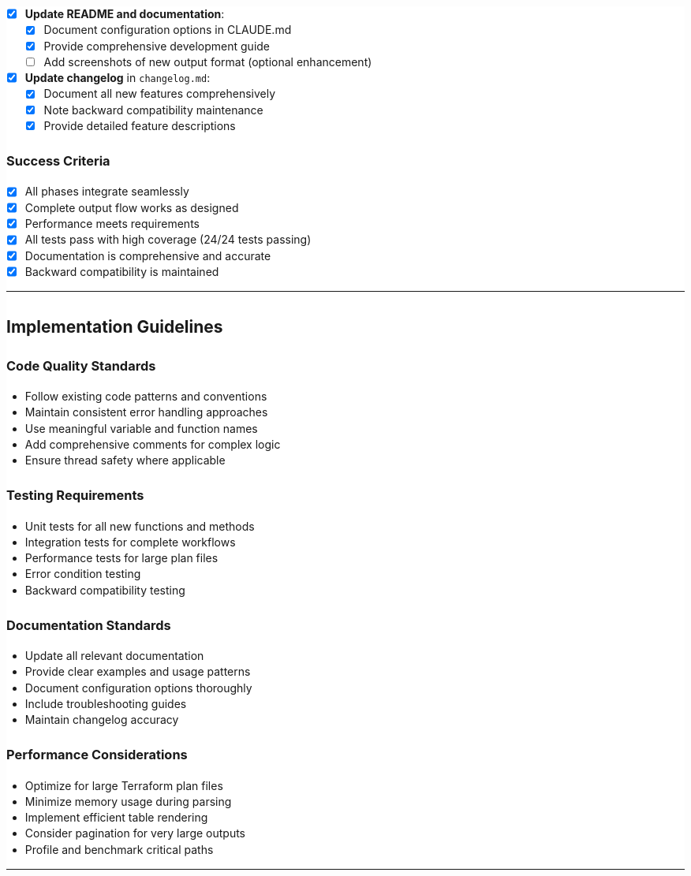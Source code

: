 - [x] **Update README and documentation**:
  - [x] Document configuration options in CLAUDE.md
  - [x] Provide comprehensive development guide
  - [ ] Add screenshots of new output format (optional enhancement)

- [x] **Update changelog** in `changelog.md`:
  - [x] Document all new features comprehensively
  - [x] Note backward compatibility maintenance
  - [x] Provide detailed feature descriptions

### Success Criteria
- [x] All phases integrate seamlessly
- [x] Complete output flow works as designed
- [x] Performance meets requirements
- [x] All tests pass with high coverage (24/24 tests passing)
- [x] Documentation is comprehensive and accurate
- [x] Backward compatibility is maintained

---

## Implementation Guidelines

### Code Quality Standards
- Follow existing code patterns and conventions
- Maintain consistent error handling approaches
- Use meaningful variable and function names
- Add comprehensive comments for complex logic
- Ensure thread safety where applicable

### Testing Requirements
- Unit tests for all new functions and methods
- Integration tests for complete workflows
- Performance tests for large plan files
- Error condition testing
- Backward compatibility testing

### Documentation Standards
- Update all relevant documentation
- Provide clear examples and usage patterns
- Document configuration options thoroughly
- Include troubleshooting guides
- Maintain changelog accuracy

### Performance Considerations
- Optimize for large Terraform plan files
- Minimize memory usage during parsing
- Implement efficient table rendering
- Consider pagination for very large outputs
- Profile and benchmark critical paths

---